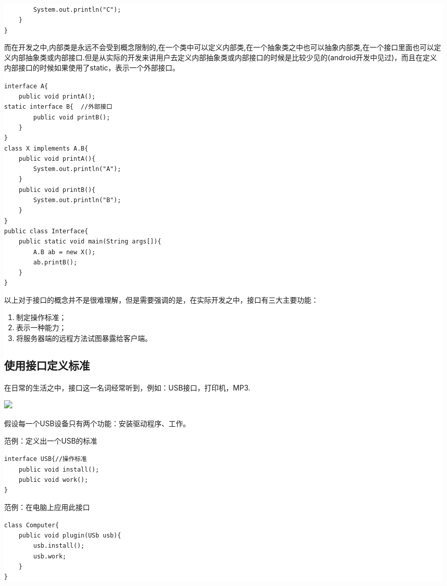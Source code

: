 			System.out.println("C");
		}
	}

而在开发之中,内部类是永远不会受到概念限制的,在一个类中可以定义内部类,在一个抽象类之中也可以抽象内部类,在一个接口里面也可以定义内部抽象类或内部接口.但是从实际的开发来讲用户去定义内部抽象类或内部接口的时候是比较少见的(android开发中见过)，而且在定义内部接口的时候如果使用了static，表示一个外部接口。


	interface A{
		public void printA();
	static interface B{  //外部接口
			public void printB();
		}
	}
	class X implements A.B{
		public void printA(){
			System.out.println("A");
		}
		public void printB(){
			System.out.println("B");
		}
	}
	public class Interface{
		public static void main(String args[]){
			A.B ab = new X();
			ab.printB();
		}
	}

以上对于接口的概念并不是很难理解，但是需要强调的是，在实际开发之中，接口有三大主要功能：

1. 制定操作标准；
1. 表示一种能力；
1. 将服务器端的远程方法试图暴露给客户端。


##  使用接口定义标准 ##

在日常的生活之中，接口这一名词经常听到，例如：USB接口，打印机，MP3.

![](https://i.imgur.com/lVotGWl.png)

假设每一个USB设备只有两个功能：安装驱动程序、工作。

范例：定义出一个USB的标准

	interface USB{//操作标准
		public void install();
		public void work();
	}

范例：在电脑上应用此接口

	class Computer{
		public void plugin(USb usb){
			usb.install();
			usb.work;
		}
	}

